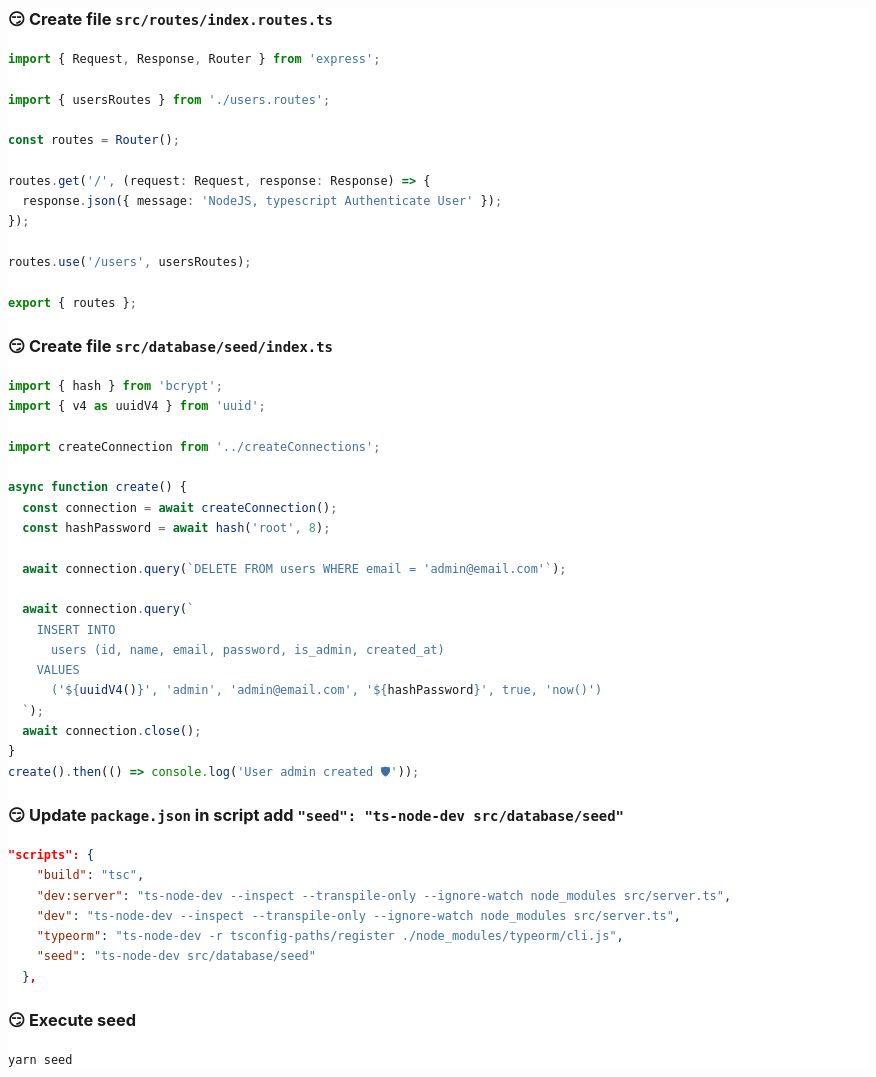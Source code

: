 
### 😏 Create file `src/routes/index.routes.ts`
```typescript
import { Request, Response, Router } from 'express';

import { usersRoutes } from './users.routes';

const routes = Router();

routes.get('/', (request: Request, response: Response) => {
  response.json({ message: 'NodeJS, typescript Authenticate User' });
});

routes.use('/users', usersRoutes);

export { routes };
```

### 😏 Create file `src/database/seed/index.ts`
```typescript
import { hash } from 'bcrypt';
import { v4 as uuidV4 } from 'uuid';

import createConnection from '../createConnections';

async function create() {
  const connection = await createConnection();
  const hashPassword = await hash('root', 8);

  await connection.query(`DELETE FROM users WHERE email = 'admin@email.com'`);

  await connection.query(`
    INSERT INTO
      users (id, name, email, password, is_admin, created_at)
    VALUES
      ('${uuidV4()}', 'admin', 'admin@email.com', '${hashPassword}', true, 'now()')
  `);
  await connection.close();
}
create().then(() => console.log('User admin created 🛡️'));
```
### 😏 Update `package.json` in script add `"seed": "ts-node-dev src/database/seed"`
```json
"scripts": {
    "build": "tsc",
    "dev:server": "ts-node-dev --inspect --transpile-only --ignore-watch node_modules src/server.ts",
    "dev": "ts-node-dev --inspect --transpile-only --ignore-watch node_modules src/server.ts",
    "typeorm": "ts-node-dev -r tsconfig-paths/register ./node_modules/typeorm/cli.js",
    "seed": "ts-node-dev src/database/seed"
  },
```
### 😏 Execute seed
```bash
yarn seed
```
